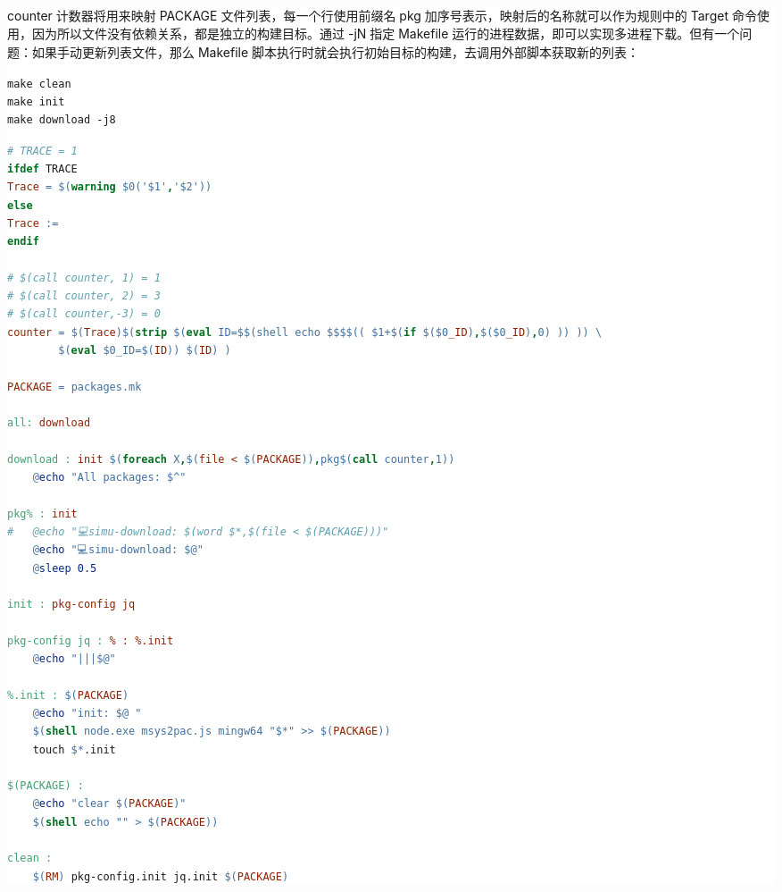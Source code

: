 counter 计数器将用来映射 PACKAGE 文件列表，每一个行使用前缀名 pkg 加序号表示，映射后的名称就可以作为规则中的 Target 命令使用，因为所以文件没有依赖关系，都是独立的构建目标。通过 -jN 指定 Makefile 运行的进程数据，即可以实现多进程下载。但有一个问题：如果手动更新列表文件，那么 Makefile 脚本执行时就会执行初始目标的构建，去调用外部脚本获取新的列表： 

    make clean
    make init
    make download -j8

```makefile
# TRACE = 1
ifdef TRACE
Trace = $(warning $0('$1','$2'))
else
Trace :=
endif

# $(call counter, 1) = 1
# $(call counter, 2) = 3
# $(call counter,-3) = 0
counter = $(Trace)$(strip $(eval ID=$$(shell echo $$$$(( $1+$(if $($0_ID),$($0_ID),0) )) )) \
        $(eval $0_ID=$(ID)) $(ID) )

PACKAGE = packages.mk

all: download

download : init $(foreach X,$(file < $(PACKAGE)),pkg$(call counter,1))
    @echo "All packages: $^"

pkg% : init
#   @echo "💻simu-download: $(word $*,$(file < $(PACKAGE)))"
    @echo "💻simu-download: $@"
    @sleep 0.5

init : pkg-config jq

pkg-config jq : % : %.init
    @echo "|||$@"

%.init : $(PACKAGE)
    @echo "init: $@ "
    $(shell node.exe msys2pac.js mingw64 "$*" >> $(PACKAGE))
    touch $*.init

$(PACKAGE) :
    @echo "clear $(PACKAGE)"
    $(shell echo "" > $(PACKAGE))

clean : 
    $(RM) pkg-config.init jq.init $(PACKAGE)
```

